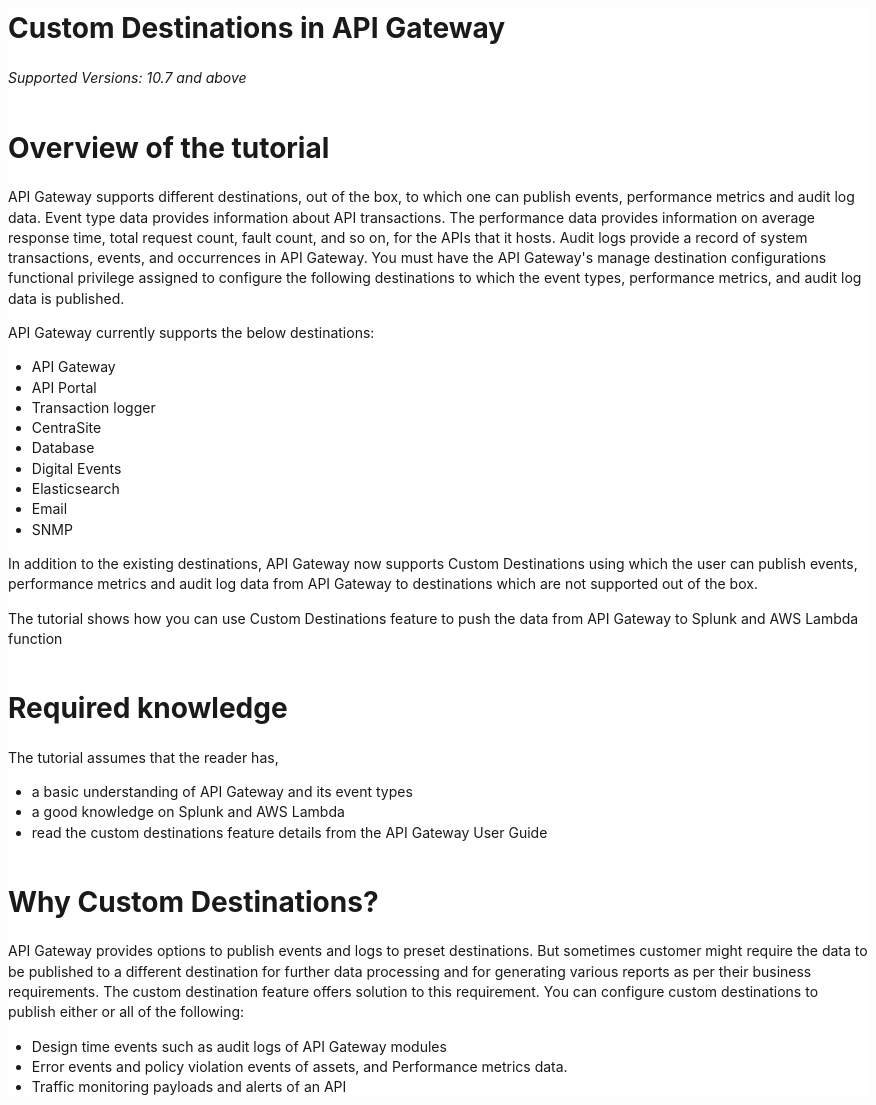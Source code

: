# Custom Destinations in API Gateway

###### Supported Versions: 10.7 and above

# Overview of the tutorial

API Gateway supports different destinations, out of the box, to which one can  publish events, performance metrics and audit log data. Event type data  provides information about API transactions. The performance data  provides information on average response time, total request count,  fault count, and so on, for the APIs that it hosts. Audit logs provide a record of system transactions, events, and occurrences in API Gateway. You must have the API Gateway's manage destination configurations functional privilege assigned to  configure the following destinations to which the event types,  performance metrics, and audit log data is published.

API Gateway currently supports the below destinations:

- API Gateway
- API Portal
- Transaction logger
- CentraSite
- Database
- Digital Events
- Elasticsearch
- Email
- SNMP

In addition to the existing destinations, API Gateway now supports Custom Destinations using which the user can publish events, performance metrics and audit  log data from API Gateway to destinations which are not supported out of the box. 

The tutorial shows how you can use Custom Destinations feature to push the data from API Gateway to Splunk and  AWS Lambda function

# Required knowledge

The tutorial assumes that the reader has,

- a basic understanding of API Gateway and its event types
- a good knowledge on Splunk and AWS Lambda
- read the custom destinations feature details from the API Gateway User Guide

# Why Custom Destinations?

API Gateway provides options to publish events and logs to preset  destinations. But sometimes customer might require the data to be  published to a different destination for further data processing and for generating various reports as per their business requirements. The  custom destination feature offers solution to this requirement.
You can configure custom destinations to publish either or all of the following:

- Design time events such as audit logs of API Gateway modules
- Error events and policy violation events of assets, and Performance metrics data.
- Traffic monitoring payloads and alerts of an API
